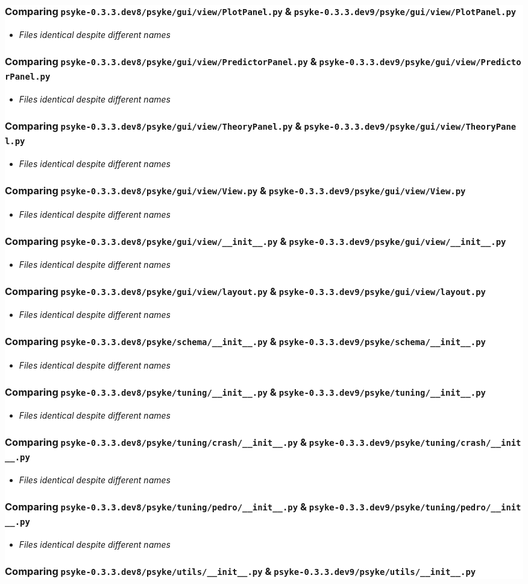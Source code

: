 ### Comparing `psyke-0.3.3.dev8/psyke/gui/view/PlotPanel.py` & `psyke-0.3.3.dev9/psyke/gui/view/PlotPanel.py`

 * *Files identical despite different names*

### Comparing `psyke-0.3.3.dev8/psyke/gui/view/PredictorPanel.py` & `psyke-0.3.3.dev9/psyke/gui/view/PredictorPanel.py`

 * *Files identical despite different names*

### Comparing `psyke-0.3.3.dev8/psyke/gui/view/TheoryPanel.py` & `psyke-0.3.3.dev9/psyke/gui/view/TheoryPanel.py`

 * *Files identical despite different names*

### Comparing `psyke-0.3.3.dev8/psyke/gui/view/View.py` & `psyke-0.3.3.dev9/psyke/gui/view/View.py`

 * *Files identical despite different names*

### Comparing `psyke-0.3.3.dev8/psyke/gui/view/__init__.py` & `psyke-0.3.3.dev9/psyke/gui/view/__init__.py`

 * *Files identical despite different names*

### Comparing `psyke-0.3.3.dev8/psyke/gui/view/layout.py` & `psyke-0.3.3.dev9/psyke/gui/view/layout.py`

 * *Files identical despite different names*

### Comparing `psyke-0.3.3.dev8/psyke/schema/__init__.py` & `psyke-0.3.3.dev9/psyke/schema/__init__.py`

 * *Files identical despite different names*

### Comparing `psyke-0.3.3.dev8/psyke/tuning/__init__.py` & `psyke-0.3.3.dev9/psyke/tuning/__init__.py`

 * *Files identical despite different names*

### Comparing `psyke-0.3.3.dev8/psyke/tuning/crash/__init__.py` & `psyke-0.3.3.dev9/psyke/tuning/crash/__init__.py`

 * *Files identical despite different names*

### Comparing `psyke-0.3.3.dev8/psyke/tuning/pedro/__init__.py` & `psyke-0.3.3.dev9/psyke/tuning/pedro/__init__.py`

 * *Files identical despite different names*

### Comparing `psyke-0.3.3.dev8/psyke/utils/__init__.py` & `psyke-0.3.3.dev9/psyke/utils/__init__.py`
